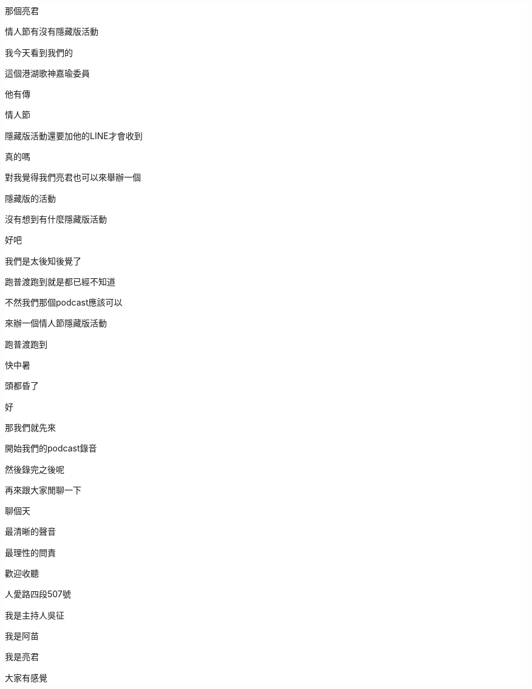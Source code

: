 那個亮君

情人節有沒有隱藏版活動

我今天看到我們的

這個港湖歌神嘉瑜委員

他有傳

情人節

隱藏版活動還要加他的LINE才會收到

真的嗎

對我覺得我們亮君也可以來舉辦一個

隱藏版的活動

沒有想到有什麼隱藏版活動

好吧

我們是太後知後覺了

跑普渡跑到就是都已經不知道

不然我們那個podcast應該可以

來辦一個情人節隱藏版活動

跑普渡跑到

快中暑

頭都昏了

好

那我們就先來

開始我們的podcast錄音

然後錄完之後呢

再來跟大家閒聊一下

聊個天

最清晰的聲音

最理性的問責

歡迎收聽

人愛路四段507號

我是主持人吳征

我是阿苗

我是亮君

大家有感覺
